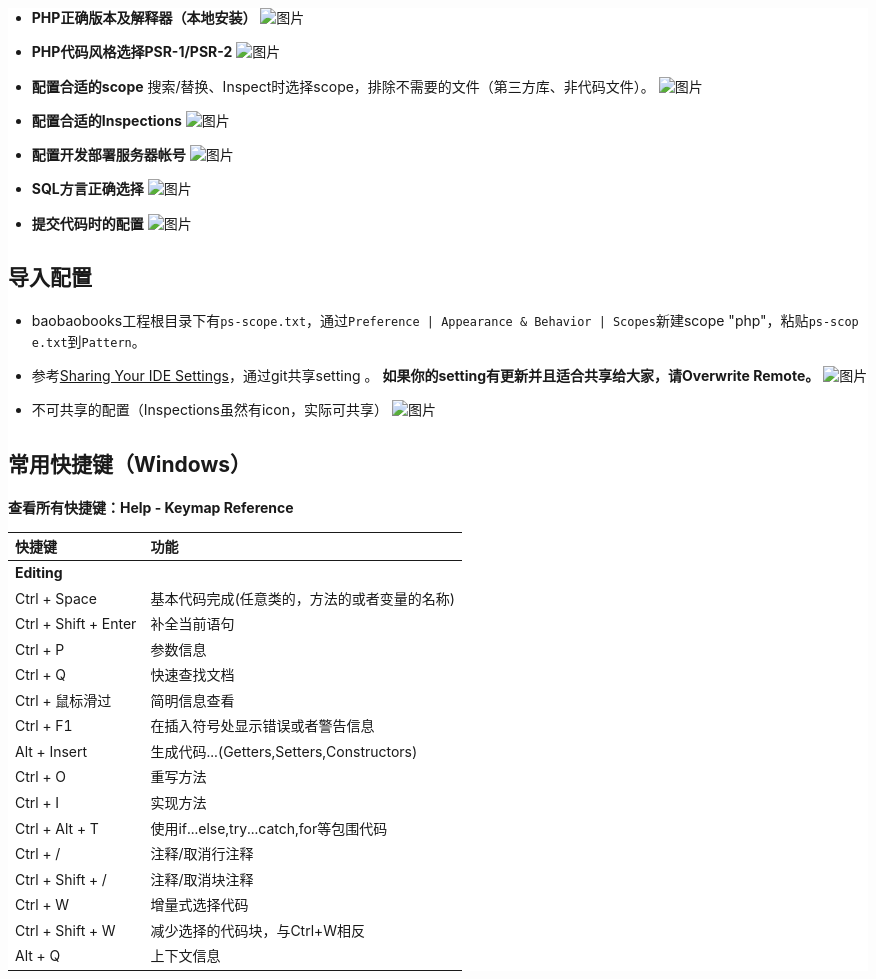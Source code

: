 
- **PHP正确版本及解释器（本地安装）**
 ![图片](https://dn-coding-net-production-pp.qbox.me/ee373d91-f008-44ad-a98e-91ffbf6fe661.png) 


- **PHP代码风格选择PSR-1/PSR-2**
 ![图片](https://dn-coding-net-production-pp.qbox.me/1700c3d5-5f64-4a6f-a323-ad8f021b9c05.png) 


- **配置合适的scope**
搜索/替换、Inspect时选择scope，排除不需要的文件（第三方库、非代码文件）。
 ![图片](https://dn-coding-net-production-pp.qbox.me/d737685a-4604-46b9-a09c-90881cfb9b90.png) 


- **配置合适的Inspections**
 ![图片](https://dn-coding-net-production-pp.qbox.me/fae554e7-9412-41f7-9b78-aa6a2b553311.png) 


- **配置开发部署服务器帐号**
 ![图片](https://dn-coding-net-production-pp.qbox.me/20a9bbcd-2673-4664-b40e-6eb70084946c.png) 


- **SQL方言正确选择**
 ![图片](https://dn-coding-net-production-pp.qbox.me/cff450e1-3a37-46d8-886c-66f993de541f.png) 


- **提交代码时的配置**
 ![图片](https://dn-coding-net-production-pp.qbox.me/974cb4d0-2d3f-4f3a-97f2-17bf39f314c6.png) 



## 导入配置
- baobaobooks工程根目录下有`ps-scope.txt`，通过`Preference | Appearance & Behavior | Scopes`新建scope "php"，粘贴`ps-scope.txt`到`Pattern`。
- 参考[Sharing Your IDE Settings](https://www.jetbrains.com/help/phpstorm/2016.3/sharing-your-ide-settings.html)，通过git共享setting 。 **如果你的setting有更新并且适合共享给大家，请Overwrite Remote。**
 ![图片](https://dn-coding-net-production-pp.qbox.me/a4aaa57b-6e2d-41d4-ac96-6b69dc3ba743.png) 


- 不可共享的配置（Inspections虽然有icon，实际可共享）
 ![图片](https://dn-coding-net-production-pp.qbox.me/18ed5f22-21f7-4d4d-bd2f-0042d77183e3.png) 



##  常用快捷键（Windows）

**查看所有快捷键：Help - Keymap Reference**


快捷键                        | 功能
:-----------                 | :-----------
**Editing**                 |
Ctrl + Space                 | 基本代码完成(任意类的，方法的或者变量的名称)
Ctrl + Shift + Enter         | 补全当前语句
Ctrl + P                     | 参数信息 
Ctrl + Q                     | 快速查找文档
Ctrl + 鼠标滑过              | 简明信息查看
Ctrl + F1                    | 在插入符号处显示错误或者警告信息
Alt + Insert                 | 生成代码...(Getters,Setters,Constructors)
Ctrl + O                     | 重写方法
Ctrl + I                     | 实现方法
Ctrl + Alt + T               | 使用if...else,try...catch,for等包围代码
Ctrl + /                     | 注释/取消行注释
Ctrl + Shift + /             | 注释/取消块注释
Ctrl + W                     | 增量式选择代码
Ctrl + Shift + W             | 减少选择的代码块，与Ctrl+W相反
Alt + Q                      | 上下文信息